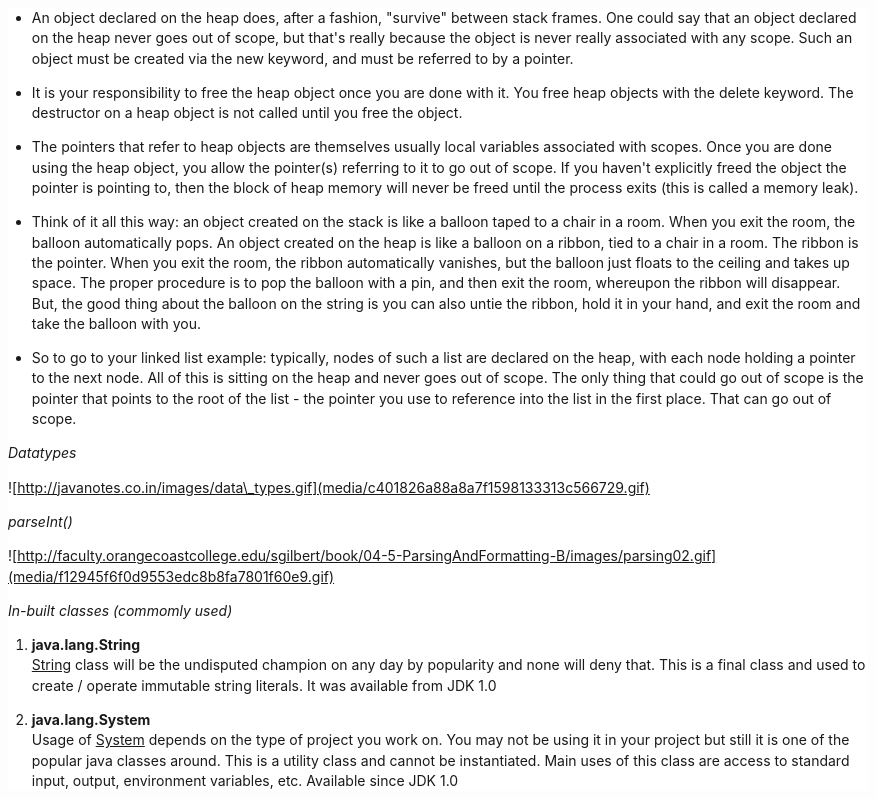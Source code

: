 -   An object declared on the heap does, after a fashion, "survive" between
    stack frames. One could say that an object declared on the heap never goes
    out of scope, but that's really because the object is never really
    associated with any scope. Such an object must be created via
    the new keyword, and must be referred to by a pointer.

-   It is your responsibility to free the heap object once you are done with it.
    You free heap objects with the delete keyword. The destructor on a heap
    object is not called until you free the object.

-   The pointers that refer to heap objects are themselves usually local
    variables associated with scopes. Once you are done using the heap object,
    you allow the pointer(s) referring to it to go out of scope. If you haven't
    explicitly freed the object the pointer is pointing to, then the block of
    heap memory will never be freed until the process exits (this is called a
    memory leak).

-   Think of it all this way: an object created on the stack is like a balloon
    taped to a chair in a room. When you exit the room, the balloon
    automatically pops. An object created on the heap is like a balloon on a
    ribbon, tied to a chair in a room. The ribbon is the pointer. When you exit
    the room, the ribbon automatically vanishes, but the balloon just floats to
    the ceiling and takes up space. The proper procedure is to pop the balloon
    with a pin, and then exit the room, whereupon the ribbon will disappear.
    But, the good thing about the balloon on the string is you can also untie
    the ribbon, hold it in your hand, and exit the room and take the balloon
    with you.

-   So to go to your linked list example: typically, nodes of such a list are
    declared on the heap, with each node holding a pointer to the next node. All
    of this is sitting on the heap and never goes out of scope. The only thing
    that could go out of scope is the pointer that points to the root of the
    list - the pointer you use to reference into the list in the first place.
    That can go out of scope.

*Datatypes*

![http://javanotes.co.in/images/data\_types.gif](media/c401826a88a8a7f1598133313c566729.gif)

*parseInt()*

![http://faculty.orangecoastcollege.edu/sgilbert/book/04-5-ParsingAndFormatting-B/images/parsing02.gif](media/f12945f6f0d9553edc8b8fa7801f60e9.gif)

*In-built classes (commomly used)*

1.  **java.lang.String**  
    [String](http://javapapers.com/core-java/java-string/) class will be the
    undisputed champion on any day by popularity and none will deny that. This
    is a final class and used to create / operate immutable string literals. It
    was available from JDK 1.0

2.  **java.lang.System**  
    Usage
    of [System](http://javapapers.com/core-java/system-out-println/) depends on
    the type of project you work on. You may not be using it in your project but
    still it is one of the popular java classes around. This is a utility class
    and cannot be instantiated. Main uses of this class are access to standard
    input, output, environment variables, etc. Available since JDK 1.0
